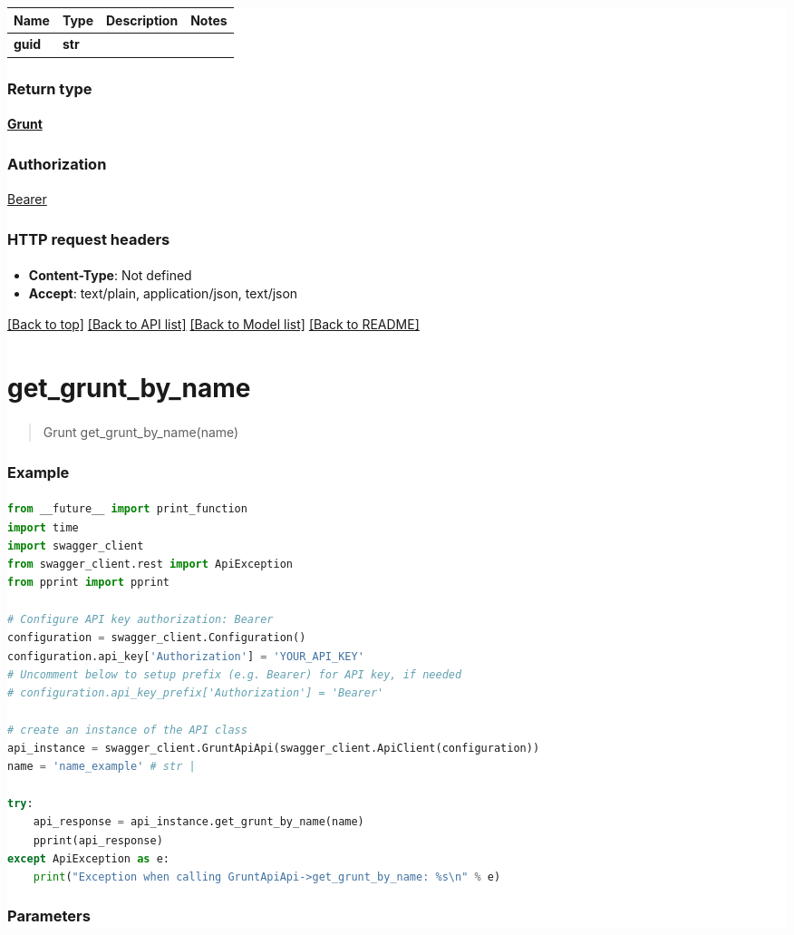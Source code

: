 Name | Type | Description  | Notes
------------- | ------------- | ------------- | -------------
 **guid** | **str**|  | 

### Return type

[**Grunt**](Grunt.md)

### Authorization

[Bearer](../README.md#Bearer)

### HTTP request headers

 - **Content-Type**: Not defined
 - **Accept**: text/plain, application/json, text/json

[[Back to top]](#) [[Back to API list]](../README.md#documentation-for-api-endpoints) [[Back to Model list]](../README.md#documentation-for-models) [[Back to README]](../README.md)

# **get_grunt_by_name**
> Grunt get_grunt_by_name(name)



### Example
```python
from __future__ import print_function
import time
import swagger_client
from swagger_client.rest import ApiException
from pprint import pprint

# Configure API key authorization: Bearer
configuration = swagger_client.Configuration()
configuration.api_key['Authorization'] = 'YOUR_API_KEY'
# Uncomment below to setup prefix (e.g. Bearer) for API key, if needed
# configuration.api_key_prefix['Authorization'] = 'Bearer'

# create an instance of the API class
api_instance = swagger_client.GruntApiApi(swagger_client.ApiClient(configuration))
name = 'name_example' # str | 

try:
    api_response = api_instance.get_grunt_by_name(name)
    pprint(api_response)
except ApiException as e:
    print("Exception when calling GruntApiApi->get_grunt_by_name: %s\n" % e)
```

### Parameters
